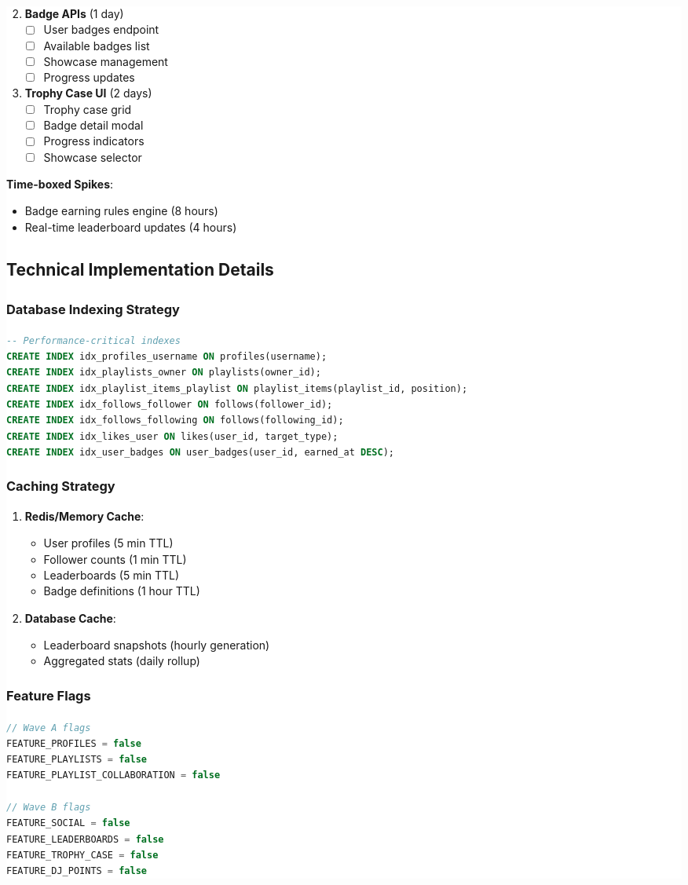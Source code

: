 2. **Badge APIs** (1 day)
   - [ ] User badges endpoint
   - [ ] Available badges list
   - [ ] Showcase management
   - [ ] Progress updates

3. **Trophy Case UI** (2 days)
   - [ ] Trophy case grid
   - [ ] Badge detail modal
   - [ ] Progress indicators
   - [ ] Showcase selector

**Time-boxed Spikes**:
- Badge earning rules engine (8 hours)
- Real-time leaderboard updates (4 hours)

## Technical Implementation Details

### Database Indexing Strategy
```sql
-- Performance-critical indexes
CREATE INDEX idx_profiles_username ON profiles(username);
CREATE INDEX idx_playlists_owner ON playlists(owner_id);
CREATE INDEX idx_playlist_items_playlist ON playlist_items(playlist_id, position);
CREATE INDEX idx_follows_follower ON follows(follower_id);
CREATE INDEX idx_follows_following ON follows(following_id);
CREATE INDEX idx_likes_user ON likes(user_id, target_type);
CREATE INDEX idx_user_badges ON user_badges(user_id, earned_at DESC);
```

### Caching Strategy
1. **Redis/Memory Cache**:
   - User profiles (5 min TTL)
   - Follower counts (1 min TTL)
   - Leaderboards (5 min TTL)
   - Badge definitions (1 hour TTL)

2. **Database Cache**:
   - Leaderboard snapshots (hourly generation)
   - Aggregated stats (daily rollup)

### Feature Flags
```typescript
// Wave A flags
FEATURE_PROFILES = false
FEATURE_PLAYLISTS = false
FEATURE_PLAYLIST_COLLABORATION = false

// Wave B flags
FEATURE_SOCIAL = false
FEATURE_LEADERBOARDS = false
FEATURE_TROPHY_CASE = false
FEATURE_DJ_POINTS = false
```
